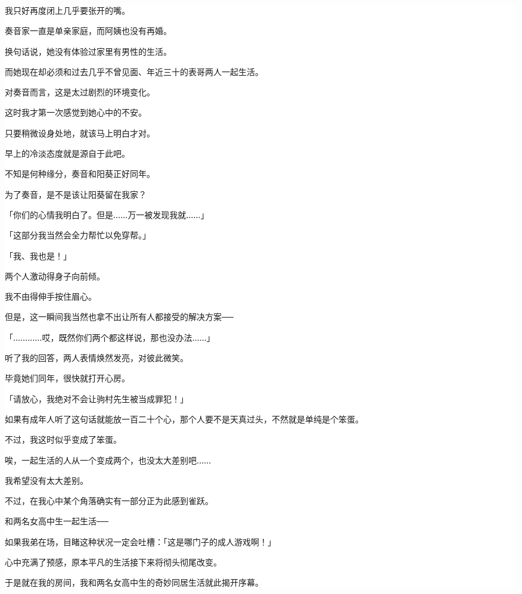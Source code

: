我只好再度闭上几乎要张开的嘴。

奏音家一直是单亲家庭，而阿姨也没有再婚。

换句话说，她没有体验过家里有男性的生活。

而她现在却必须和过去几乎不曾见面、年近三十的表哥两人一起生活。

对奏音而言，这是太过剧烈的环境变化。

这时我才第一次感觉到她心中的不安。

只要稍微设身处地，就该马上明白才对。

早上的冷淡态度就是源自于此吧。

不知是何种缘分，奏音和阳葵正好同年。

为了奏音，是不是该让阳葵留在我家？

「你们的心情我明白了。但是……万一被发现我就……」

「这部分我当然会全力帮忙以免穿帮。」

「我、我也是！」

两个人激动得身子向前倾。

我不由得伸手按住眉心。

但是，这一瞬间我当然也拿不出让所有人都接受的解决方案──

「…………哎，既然你们两个都这样说，那也没办法……」

听了我的回答，两人表情焕然发亮，对彼此微笑。

毕竟她们同年，很快就打开心房。

「请放心，我绝对不会让驹村先生被当成罪犯！」

如果有成年人听了这句话就能放一百二十个心，那个人要不是天真过头，不然就是单纯是个笨蛋。

不过，我这时似乎变成了笨蛋。

唉，一起生活的人从一个变成两个，也没太大差别吧……

我希望没有太大差别。

不过，在我心中某个角落确实有一部分正为此感到雀跃。

和两名女高中生一起生活──

如果我弟在场，目睹这种状况一定会吐槽：「这是哪门子的成人游戏啊！」

心中充满了预感，原本平凡的生活接下来将彻头彻尾改变。

于是就在我的房间，我和两名女高中生的奇妙同居生活就此揭开序幕。

